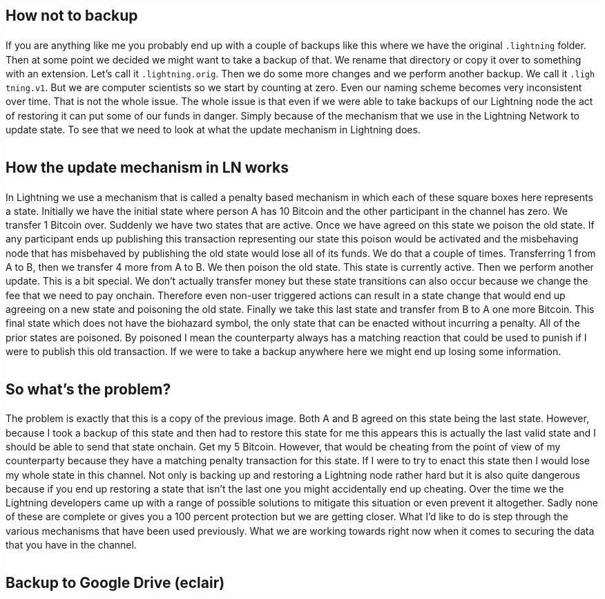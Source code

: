 ## How not to backup

If you are anything like me you probably end up with a couple of backups like this where we have the original `.lightning` folder. Then at some point we decided we might want to take a backup of that. We rename that directory or copy it over to something with an extension. Let’s call it `.lightning.orig`. Then we do some more changes and we perform another backup. We call it `.lightning.v1`. But we are computer scientists so we start by counting at zero. Even our naming scheme becomes very inconsistent over time. That is not the whole issue. The whole issue is that even if we were able to take backups of our Lightning node the act of restoring it can put some of our funds in danger. Simply because of the mechanism that we use in the Lightning Network to update state. To see that we need to look at what the update mechanism in Lightning does.

## How the update mechanism in LN works

In Lightning we use a mechanism that is called a penalty based mechanism in which each of these square boxes here represents a state. Initially we have the initial state where person A has 10 Bitcoin and the other participant in the channel has zero. We transfer 1 Bitcoin over. Suddenly we have two states that are active. Once we have agreed on this state we poison the old state. If any participant ends up publishing this transaction representing our state this poison would be activated and the misbehaving node that has misbehaved by publishing the old state would lose all of its funds. We do that a couple of times. Transferring 1 from A to B, then we transfer 4 more from A to B. We then poison the old state. This state is currently active. Then we perform another update. This is a bit special. We don’t actually transfer money but these state transitions can also occur because we change the fee that we need to pay onchain. Therefore even non-user triggered actions can result in a state change that would end up agreeing on a new state and poisoning the old state. Finally we take this last state and transfer from B to A one more Bitcoin. This final state which does not have the biohazard symbol, the only state that can be enacted without incurring a penalty. All of the prior states are poisoned. By poisoned I mean the counterparty always has a matching reaction that could be used to punish if I were to publish this old transaction. If we were to take a backup anywhere here we might end up losing some information.

## So what’s the problem?

The problem is exactly that this is a copy of the previous image. Both A and B agreed on this state being the last state. However, because I took a backup of this state and then had to restore this state for me this appears this is actually the last valid state and I should be able to send that state onchain. Get my 5 Bitcoin. However, that would be cheating from the point of view of my counterparty because they have a matching penalty transaction for this state. If I were to try to enact this state then I would lose my whole state in this channel. Not only is backing up and restoring a Lightning node rather hard but it is also quite dangerous because if you end up restoring a state that isn’t the last one you might accidentally end up cheating. Over the time we the Lightning developers came up with a range of possible solutions to mitigate this situation or even prevent it altogether. Sadly none of these are complete or gives you a 100 percent protection but we are getting closer. What I’d like to do is step through the various mechanisms that have been used previously. What we are working towards right now when it comes to securing the data that you have in the channel.

## Backup to Google Drive (eclair)
